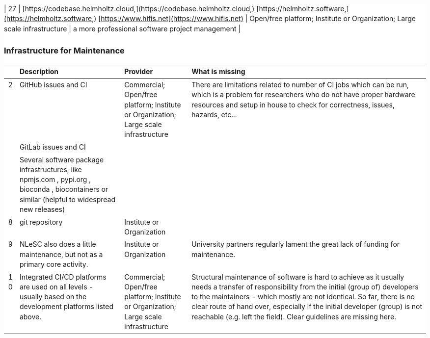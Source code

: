 | 27 | [https://codebase.helmholtz.cloud,](https://codebase.helmholtz.cloud,) [https://helmholtz.software,](https://helmholtz.software,) [https://www.hifis.net](https://www.hifis.net)                                                                                                                                                                                                                                                                                            | Open/free platform; Institute or Organization; Large scale infrastructure             | a more professional software project management                                                                                                                                                                                                                                                                                                                                    |

### Infrastructure for Maintenance

|    | Description                                                                                                                                    | Provider                                                                              | What is missing                                                                                                                                                                                                                                                                                                                                                         |
|---:|:-----------------------------------------------------------------------------------------------------------------------------------------------|:--------------------------------------------------------------------------------------|:------------------------------------------------------------------------------------------------------------------------------------------------------------------------------------------------------------------------------------------------------------------------------------------------------------------------------------------------------------------------|
|  2 | GitHub issues and CI                                                                                                                           | Commercial; Open/free platform; Institute or Organization; Large scale infrastructure | There are limitations related to number of CI jobs which can be run, which is a problem for researchers who do not have proper hardware resources and setup in house to check for correctness, issues, hazards, etc...                                                                                                                                                  |
|    | GitLab issues and CI                                                                                                                           |                                                                                       |                                                                                                                                                                                                                                                                                                                                                                         |
|    | Several software package infrastructures, like npmjs.com , pypi.org , bioconda , biocontainers or similar (helpful to widespread new releases) |                                                                                       |                                                                                                                                                                                                                                                                                                                                                                         |
|  8 | git repository                                                                                                                                 | Institute or Organization                                                             |                                                                                                                                                                                                                                                                                                                                                                         |
|  9 | NLeSC also does a little maintenance, but not as a primary core activity.                                                                      | Institute or Organization                                                             | University partners regularly lament the great lack of funding for maintenance.                                                                                                                                                                                                                                                                                         |
| 10 | Integrated CI/CD platforms are used on all levels - usually based on the development platforms listed above.                                   | Commercial; Open/free platform; Institute or Organization; Large scale infrastructure | Structural maintenance of software is hard to achieve as it usually needs a transfer of responsibility from the initial (group of) developers to the maintainers - which mostly are not identical. So far, there is no clear route of hand over, especially if the initial developer (group) is not reachable (e.g. left the field). Clear guidelines are missing here. |